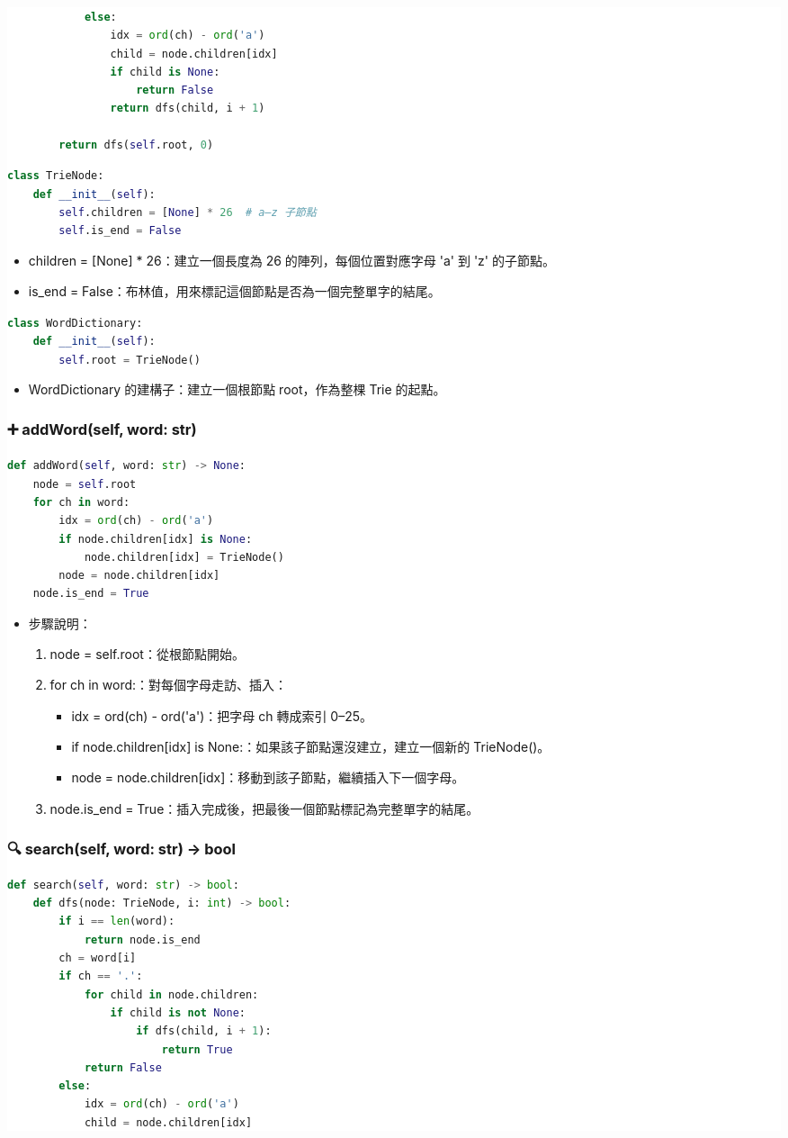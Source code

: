 ```python
            else:
                idx = ord(ch) - ord('a')
                child = node.children[idx]
                if child is None:
                    return False
                return dfs(child, i + 1)

        return dfs(self.root, 0)
```
```python
class TrieNode:
    def __init__(self):
        self.children = [None] * 26  # a–z 子節點
        self.is_end = False
```
- children = [None] * 26：建立一個長度為 26 的陣列，每個位置對應字母 'a' 到 'z' 的子節點。

- is_end = False：布林值，用來標記這個節點是否為一個完整單字的結尾。

```python
class WordDictionary:
    def __init__(self):
        self.root = TrieNode()
```
- WordDictionary 的建構子：建立一個根節點 root，作為整棵 Trie 的起點。

### ➕ addWord(self, word: str)
```python
def addWord(self, word: str) -> None:
    node = self.root
    for ch in word:
        idx = ord(ch) - ord('a')
        if node.children[idx] is None:
            node.children[idx] = TrieNode()
        node = node.children[idx]
    node.is_end = True
```
- 步驟說明：

    1. node = self.root：從根節點開始。

    2. for ch in word:：對每個字母走訪、插入：

        - idx = ord(ch) - ord('a')：把字母 ch 轉成索引 0–25。

        - if node.children[idx] is None:：如果該子節點還沒建立，建立一個新的 TrieNode()。

        - node = node.children[idx]：移動到該子節點，繼續插入下一個字母。

    3. node.is_end = True：插入完成後，把最後一個節點標記為完整單字的結尾。

### 🔍 search(self, word: str) -> bool
```python
def search(self, word: str) -> bool:
    def dfs(node: TrieNode, i: int) -> bool:
        if i == len(word):
            return node.is_end
        ch = word[i]
        if ch == '.':
            for child in node.children:
                if child is not None:
                    if dfs(child, i + 1):
                        return True
            return False
        else:
            idx = ord(ch) - ord('a')
            child = node.children[idx]
```